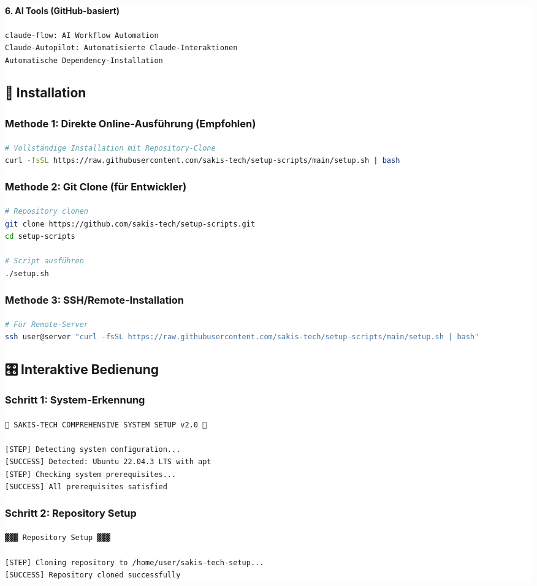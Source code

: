 #### **6. AI Tools (GitHub-basiert)**
```
claude-flow: AI Workflow Automation
Claude-Autopilot: Automatisierte Claude-Interaktionen
Automatische Dependency-Installation
```

## 🚀 Installation

### **Methode 1: Direkte Online-Ausführung (Empfohlen)**

```bash
# Vollständige Installation mit Repository-Clone
curl -fsSL https://raw.githubusercontent.com/sakis-tech/setup-scripts/main/setup.sh | bash
```

### **Methode 2: Git Clone (für Entwickler)**

```bash
# Repository clonen
git clone https://github.com/sakis-tech/setup-scripts.git
cd setup-scripts

# Script ausführen
./setup.sh
```

### **Methode 3: SSH/Remote-Installation**

```bash
# Für Remote-Server
ssh user@server "curl -fsSL https://raw.githubusercontent.com/sakis-tech/setup-scripts/main/setup.sh | bash"
```

## 🎛️ **Interaktive Bedienung**

### **Schritt 1: System-Erkennung**
```
🚀 SAKIS-TECH COMPREHENSIVE SYSTEM SETUP v2.0 🚀

[STEP] Detecting system configuration...
[SUCCESS] Detected: Ubuntu 22.04.3 LTS with apt
[STEP] Checking system prerequisites...
[SUCCESS] All prerequisites satisfied
```

### **Schritt 2: Repository Setup**
```
▓▓▓ Repository Setup ▓▓▓

[STEP] Cloning repository to /home/user/sakis-tech-setup...
[SUCCESS] Repository cloned successfully
```
